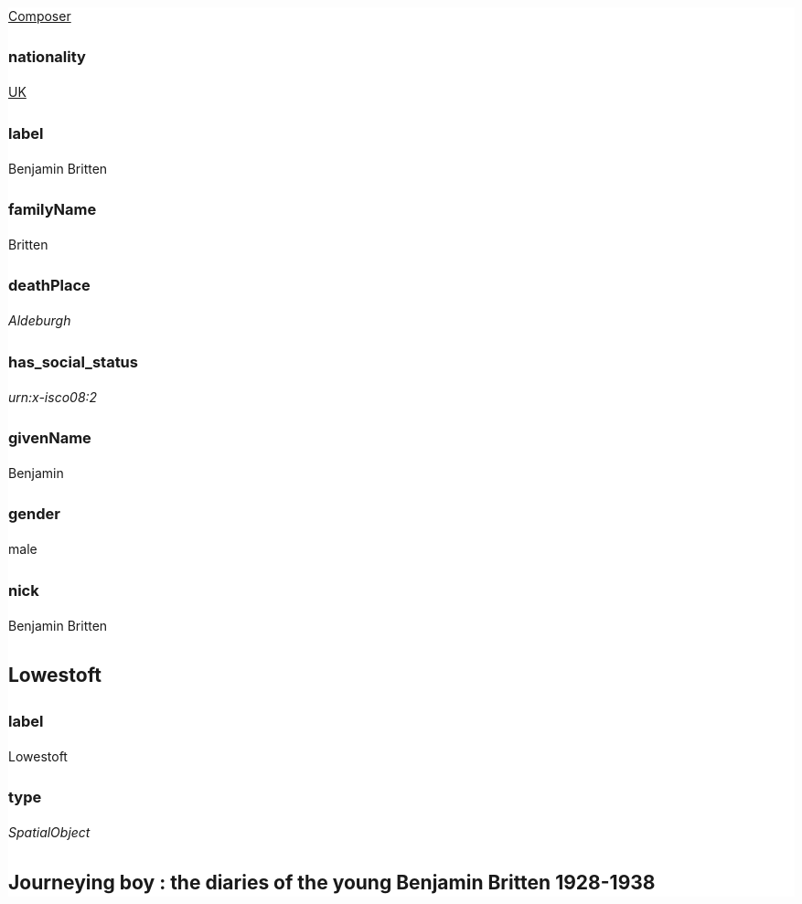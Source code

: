 
[Composer](#Composer)

### nationality


[UK](#UK)

### label


Benjamin Britten

### familyName


Britten

### deathPlace


*Aldeburgh*

### has_social_status


*urn:x-isco08:2*

### givenName


Benjamin

### gender


male

### nick


Benjamin Britten

## Lowestoft

### label


Lowestoft

### type


*SpatialObject*

## Journeying boy : the diaries of the young Benjamin Britten 1928-1938
